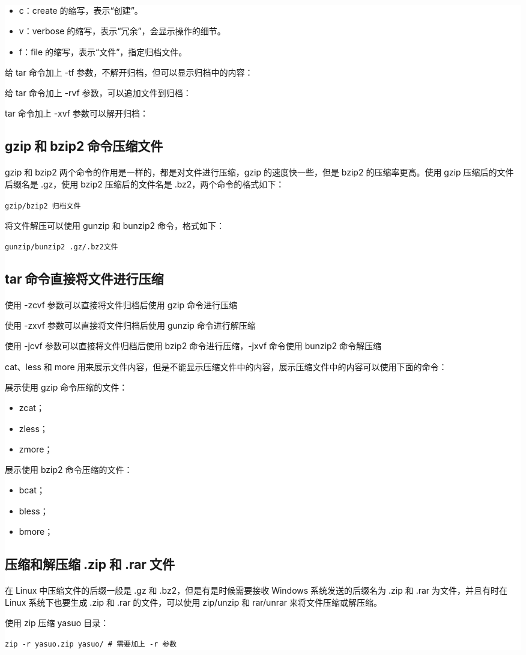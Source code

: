 - c：create 的缩写，表示“创建”。
- v：verbose 的缩写，表示“冗余”，会显示操作的细节。

- f：file 的缩写，表示“文件”，指定归档文件。

给 tar 命令加上 -tf 参数，不解开归档，但可以显示归档中的内容：

给 tar 命令加上 -rvf 参数，可以追加文件到归档：

tar 命令加上 -xvf 参数可以解开归档：

## gzip 和 bzip2 命令压缩文件

gzip 和 bzip2 两个命令的作用是一样的，都是对文件进行压缩，gzip 的速度快一些，但是 bzip2 的压缩率更高。使用 gzip 压缩后的文件后缀名是 .gz，使用 bzip2 压缩后的文件名是 .bz2，两个命令的格式如下：

```shell
gzip/bzip2 归档文件
```

将文件解压可以使用 gunzip 和 bunzip2 命令，格式如下：

```shell
gunzip/bunzip2 .gz/.bz2文件
```

## tar 命令直接将文件进行压缩

使用 -zcvf 参数可以直接将文件归档后使用 gzip 命令进行压缩

使用 -zxvf 参数可以直接将文件归档后使用 gunzip 命令进行解压缩

使用 -jcvf 参数可以直接将文件归档后使用 bzip2 命令进行压缩，-jxvf 命令使用 bunzip2 命令解压缩

cat、less 和 more 用来展示文件内容，但是不能显示压缩文件中的内容，展示压缩文件中的内容可以使用下面的命令：

展示使用 gzip 命令压缩的文件：

- zcat；
- zless；

- zmore；

展示使用 bzip2 命令压缩的文件：

- bcat；
- bless；

- bmore；

##  压缩和解压缩 .zip 和 .rar 文件

在 Linux 中压缩文件的后缀一般是 .gz 和 .bz2，但是有是时候需要接收 Windows 系统发送的后缀名为 .zip 和 .rar 为文件，并且有时在 Linux 系统下也要生成 .zip 和 .rar 的文件，可以使用 zip/unzip 和 rar/unrar 来将文件压缩或解压缩。

使用 zip 压缩 yasuo 目录：

```shell
zip -r yasuo.zip yasuo/ # 需要加上 -r 参数
```
